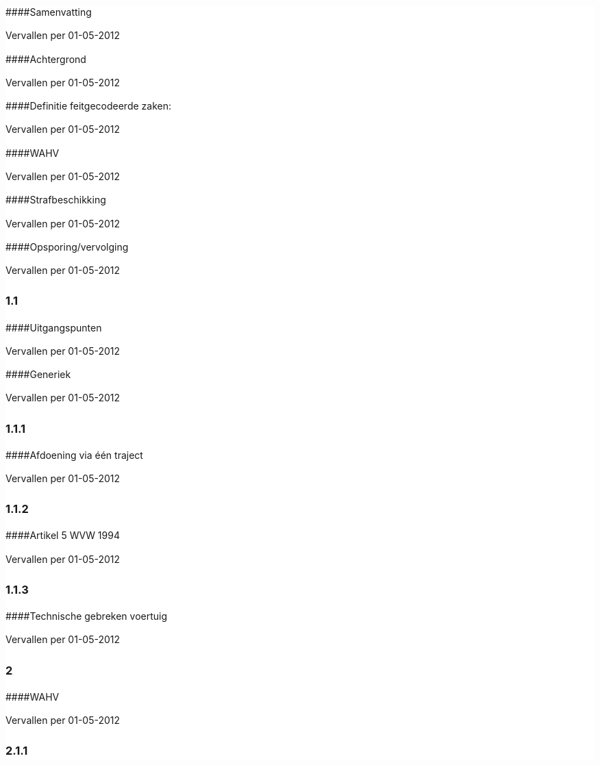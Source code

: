 <meta http-equiv='Content-Type' content='text/html; charset=utf-8' />


####Samenvatting

Vervallen per 01-05-2012 

####Achtergrond

Vervallen per 01-05-2012 

####Definitie feitgecodeerde zaken:

Vervallen per 01-05-2012 

####WAHV

Vervallen per 01-05-2012 

####Strafbeschikking

Vervallen per 01-05-2012 

####Opsporing/vervolging

Vervallen per 01-05-2012 

### 1.1  

####Uitgangspunten

Vervallen per 01-05-2012 

####Generiek

Vervallen per 01-05-2012 

### 1.1.1  

####Afdoening via één traject

Vervallen per 01-05-2012 

### 1.1.2  

####Artikel 5 WVW 1994

Vervallen per 01-05-2012 

### 1.1.3  

####Technische gebreken voertuig 

Vervallen per 01-05-2012 

### 2  

####WAHV

Vervallen per 01-05-2012 

### 2.1.1  
